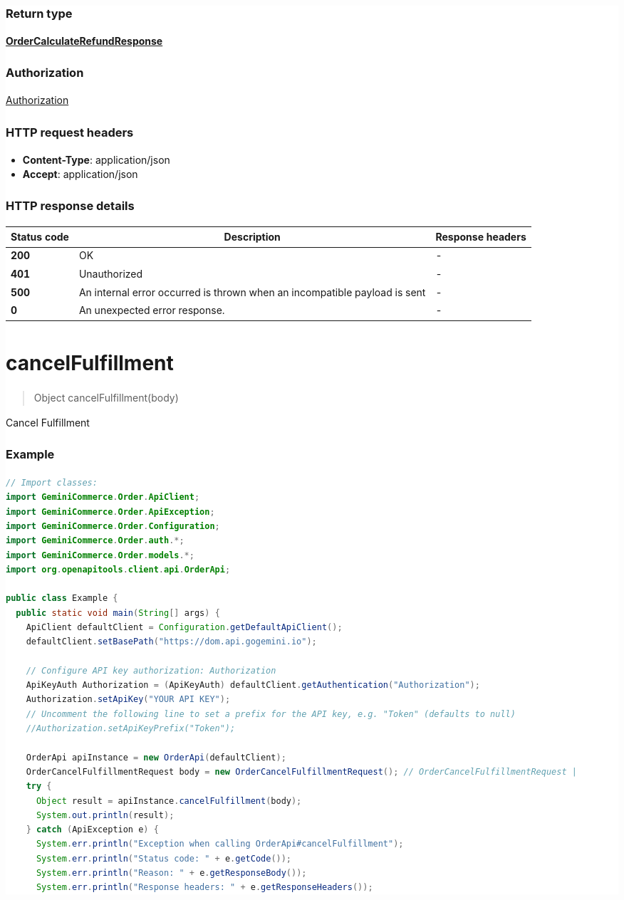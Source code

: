 ### Return type

[**OrderCalculateRefundResponse**](OrderCalculateRefundResponse.md)

### Authorization

[Authorization](../README.md#Authorization)

### HTTP request headers

 - **Content-Type**: application/json
 - **Accept**: application/json

### HTTP response details
| Status code | Description | Response headers |
|-------------|-------------|------------------|
| **200** | OK |  -  |
| **401** | Unauthorized |  -  |
| **500** | An internal error occurred is thrown when an incompatible payload is sent |  -  |
| **0** | An unexpected error response. |  -  |

<a id="cancelFulfillment"></a>
# **cancelFulfillment**
> Object cancelFulfillment(body)

Cancel Fulfillment

### Example
```java
// Import classes:
import GeminiCommerce.Order.ApiClient;
import GeminiCommerce.Order.ApiException;
import GeminiCommerce.Order.Configuration;
import GeminiCommerce.Order.auth.*;
import GeminiCommerce.Order.models.*;
import org.openapitools.client.api.OrderApi;

public class Example {
  public static void main(String[] args) {
    ApiClient defaultClient = Configuration.getDefaultApiClient();
    defaultClient.setBasePath("https://dom.api.gogemini.io");
    
    // Configure API key authorization: Authorization
    ApiKeyAuth Authorization = (ApiKeyAuth) defaultClient.getAuthentication("Authorization");
    Authorization.setApiKey("YOUR API KEY");
    // Uncomment the following line to set a prefix for the API key, e.g. "Token" (defaults to null)
    //Authorization.setApiKeyPrefix("Token");

    OrderApi apiInstance = new OrderApi(defaultClient);
    OrderCancelFulfillmentRequest body = new OrderCancelFulfillmentRequest(); // OrderCancelFulfillmentRequest | 
    try {
      Object result = apiInstance.cancelFulfillment(body);
      System.out.println(result);
    } catch (ApiException e) {
      System.err.println("Exception when calling OrderApi#cancelFulfillment");
      System.err.println("Status code: " + e.getCode());
      System.err.println("Reason: " + e.getResponseBody());
      System.err.println("Response headers: " + e.getResponseHeaders());
```